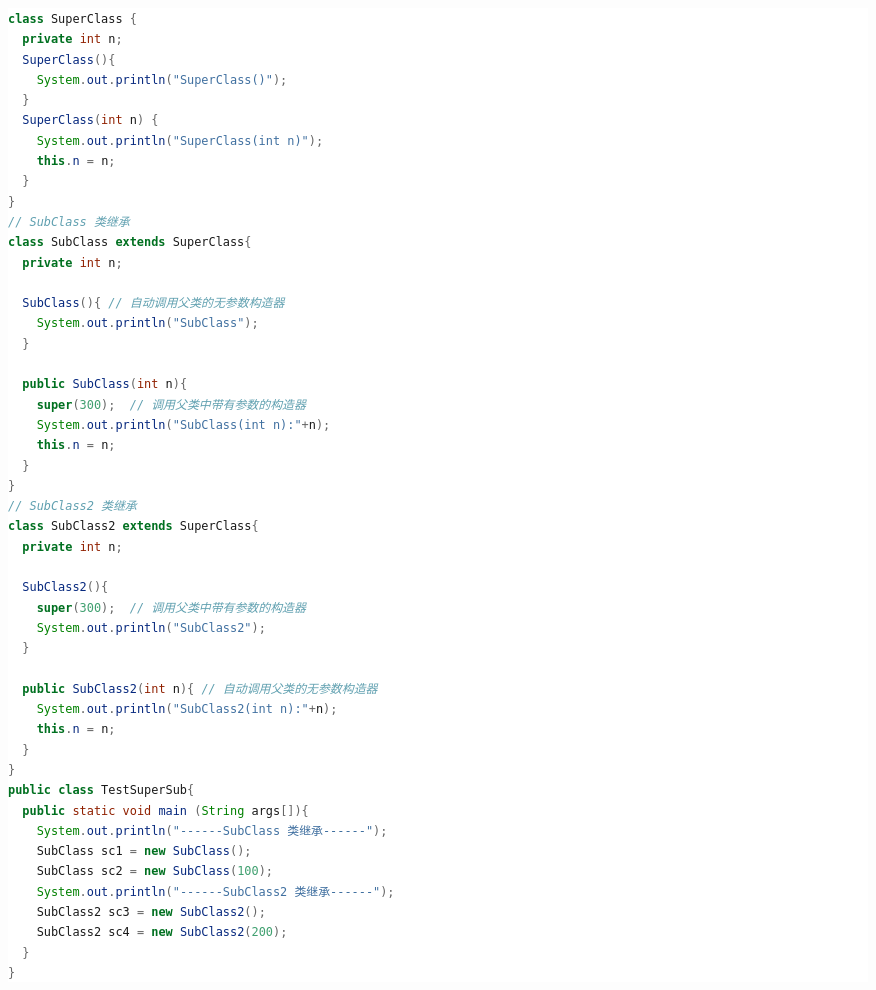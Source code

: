 ```java
class SuperClass {
  private int n;
  SuperClass(){
    System.out.println("SuperClass()");
  }
  SuperClass(int n) {
    System.out.println("SuperClass(int n)");
    this.n = n;
  }
}
// SubClass 类继承
class SubClass extends SuperClass{
  private int n;
  
  SubClass(){ // 自动调用父类的无参数构造器
    System.out.println("SubClass");
  }  
  
  public SubClass(int n){ 
    super(300);  // 调用父类中带有参数的构造器
    System.out.println("SubClass(int n):"+n);
    this.n = n;
  }
}
// SubClass2 类继承
class SubClass2 extends SuperClass{
  private int n;
  
  SubClass2(){
    super(300);  // 调用父类中带有参数的构造器
    System.out.println("SubClass2");
  }  
  
  public SubClass2(int n){ // 自动调用父类的无参数构造器
    System.out.println("SubClass2(int n):"+n);
    this.n = n;
  }
}
public class TestSuperSub{
  public static void main (String args[]){
    System.out.println("------SubClass 类继承------");
    SubClass sc1 = new SubClass();
    SubClass sc2 = new SubClass(100); 
    System.out.println("------SubClass2 类继承------");
    SubClass2 sc3 = new SubClass2();
    SubClass2 sc4 = new SubClass2(200); 
  }
}
```

